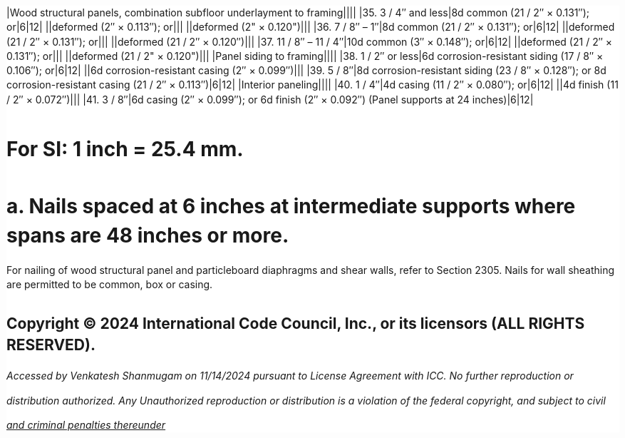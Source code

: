 |Wood structural panels, combination subfloor underlayment to framing||||
|35. 3 / 4″ and less|8d common (21 / 2″ × 0.131″); or|6|12|
||deformed (2″ × 0.113″); or|||
||deformed (2" × 0.120")|||
|36. 7 / 8″ – 1″|8d common (21 / 2″ × 0.131″); or|6|12|
||deformed (21 / 2″ × 0.131″); or|||
||deformed (21 / 2″ × 0.120″)|||
|37. 11 / 8″ – 11 / 4″|10d common (3″ × 0.148″); or|6|12|
||deformed (21 / 2″ × 0.131″); or|||
||deformed (21 / 2" × 0.120")|||
|Panel siding to framing||||
|38. 1 / 2″ or less|6d corrosion-resistant siding (17 / 8″ × 0.106″); or|6|12|
||6d corrosion-resistant casing (2″ × 0.099″)|||
|39. 5 / 8″|8d corrosion-resistant siding (23 / 8″ × 0.128″); or 8d corrosion-resistant casing (21 / 2″ × 0.113″)|6|12|
|Interior paneling||||
|40. 1 / 4″|4d casing (11 / 2″ × 0.080″); or|6|12|
||4d finish (11 / 2″ × 0.072″)|||
|41. 3 / 8″|6d casing (2″ × 0.099″); or 6d finish (2″ × 0.092″) (Panel supports at 24 inches)|6|12|


# For SI: 1 inch = 25.4 mm.


# a. Nails spaced at 6 inches at intermediate supports where spans are 48 inches or more.
 For nailing of wood structural panel and particleboard diaphragms and shear walls, refer to Section 2305. Nails for wall sheathing are permitted to be common, box or casing.

## Copyright © 2024 International Code Council, Inc., or its licensors (ALL RIGHTS RESERVED).

_Accessed by Venkatesh Shanmugam on 11/14/2024 pursuant to License Agreement with ICC. No further reproduction or_

_distribution authorized. Any Unauthorized reproduction or distribution is a violation of the federal copyright, and subject to civil_

_[and criminal penalties thereunder](http://codes.iccsafe.org/content/VACC2021P1/chapter-23-wood#VACC2021P1_Ch23_Sec2304)_
